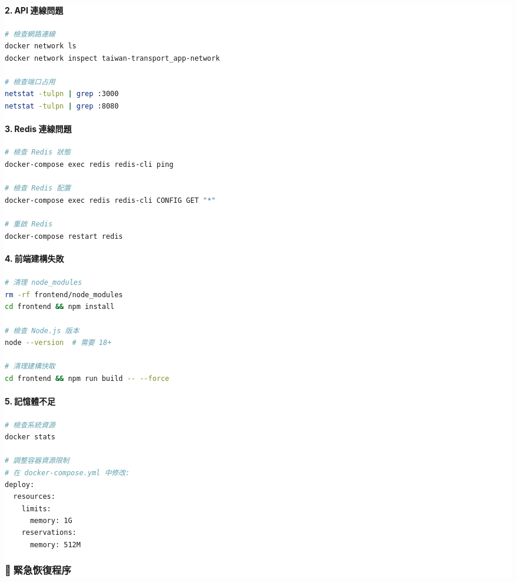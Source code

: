 #### 2. API 連線問題
```bash
# 檢查網路連線
docker network ls
docker network inspect taiwan-transport_app-network

# 檢查端口占用
netstat -tulpn | grep :3000
netstat -tulpn | grep :8080
```

#### 3. Redis 連線問題
```bash
# 檢查 Redis 狀態
docker-compose exec redis redis-cli ping

# 檢查 Redis 配置
docker-compose exec redis redis-cli CONFIG GET "*"

# 重啟 Redis
docker-compose restart redis
```

#### 4. 前端建構失敗
```bash
# 清理 node_modules
rm -rf frontend/node_modules
cd frontend && npm install

# 檢查 Node.js 版本
node --version  # 需要 18+

# 清理建構快取
cd frontend && npm run build -- --force
```

#### 5. 記憶體不足
```bash
# 檢查系統資源
docker stats

# 調整容器資源限制
# 在 docker-compose.yml 中修改:
deploy:
  resources:
    limits:
      memory: 1G
    reservations:
      memory: 512M
```

### 🚨 緊急恢復程序
